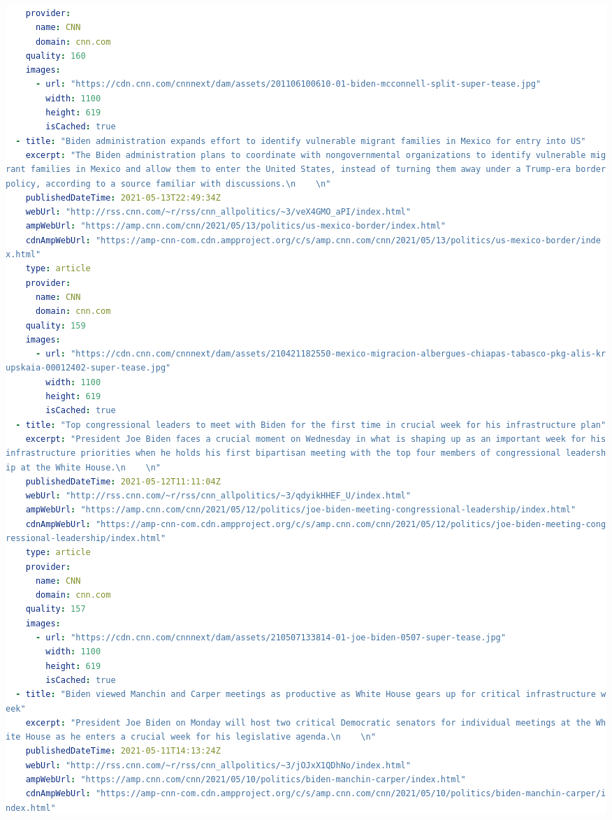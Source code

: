 ```yaml
    provider:
      name: CNN
      domain: cnn.com
    quality: 160
    images:
      - url: "https://cdn.cnn.com/cnnnext/dam/assets/201106100610-01-biden-mcconnell-split-super-tease.jpg"
        width: 1100
        height: 619
        isCached: true
  - title: "Biden administration expands effort to identify vulnerable migrant families in Mexico for entry into US"
    excerpt: "The Biden administration plans to coordinate with nongovernmental organizations to identify vulnerable migrant families in Mexico and allow them to enter the United States, instead of turning them away under a Trump-era border policy, according to a source familiar with discussions.\n    \n"
    publishedDateTime: 2021-05-13T22:49:34Z
    webUrl: "http://rss.cnn.com/~r/rss/cnn_allpolitics/~3/veX4GMO_aPI/index.html"
    ampWebUrl: "https://amp.cnn.com/cnn/2021/05/13/politics/us-mexico-border/index.html"
    cdnAmpWebUrl: "https://amp-cnn-com.cdn.ampproject.org/c/s/amp.cnn.com/cnn/2021/05/13/politics/us-mexico-border/index.html"
    type: article
    provider:
      name: CNN
      domain: cnn.com
    quality: 159
    images:
      - url: "https://cdn.cnn.com/cnnnext/dam/assets/210421182550-mexico-migracion-albergues-chiapas-tabasco-pkg-alis-krupskaia-00012402-super-tease.jpg"
        width: 1100
        height: 619
        isCached: true
  - title: "Top congressional leaders to meet with Biden for the first time in crucial week for his infrastructure plan"
    excerpt: "President Joe Biden faces a crucial moment on Wednesday in what is shaping up as an important week for his infrastructure priorities when he holds his first bipartisan meeting with the top four members of congressional leadership at the White House.\n    \n"
    publishedDateTime: 2021-05-12T11:11:04Z
    webUrl: "http://rss.cnn.com/~r/rss/cnn_allpolitics/~3/qdyikHHEF_U/index.html"
    ampWebUrl: "https://amp.cnn.com/cnn/2021/05/12/politics/joe-biden-meeting-congressional-leadership/index.html"
    cdnAmpWebUrl: "https://amp-cnn-com.cdn.ampproject.org/c/s/amp.cnn.com/cnn/2021/05/12/politics/joe-biden-meeting-congressional-leadership/index.html"
    type: article
    provider:
      name: CNN
      domain: cnn.com
    quality: 157
    images:
      - url: "https://cdn.cnn.com/cnnnext/dam/assets/210507133814-01-joe-biden-0507-super-tease.jpg"
        width: 1100
        height: 619
        isCached: true
  - title: "Biden viewed Manchin and Carper meetings as productive as White House gears up for critical infrastructure week"
    excerpt: "President Joe Biden on Monday will host two critical Democratic senators for individual meetings at the White House as he enters a crucial week for his legislative agenda.\n    \n"
    publishedDateTime: 2021-05-11T14:13:24Z
    webUrl: "http://rss.cnn.com/~r/rss/cnn_allpolitics/~3/jOJxX1QDhNo/index.html"
    ampWebUrl: "https://amp.cnn.com/cnn/2021/05/10/politics/biden-manchin-carper/index.html"
    cdnAmpWebUrl: "https://amp-cnn-com.cdn.ampproject.org/c/s/amp.cnn.com/cnn/2021/05/10/politics/biden-manchin-carper/index.html"
```